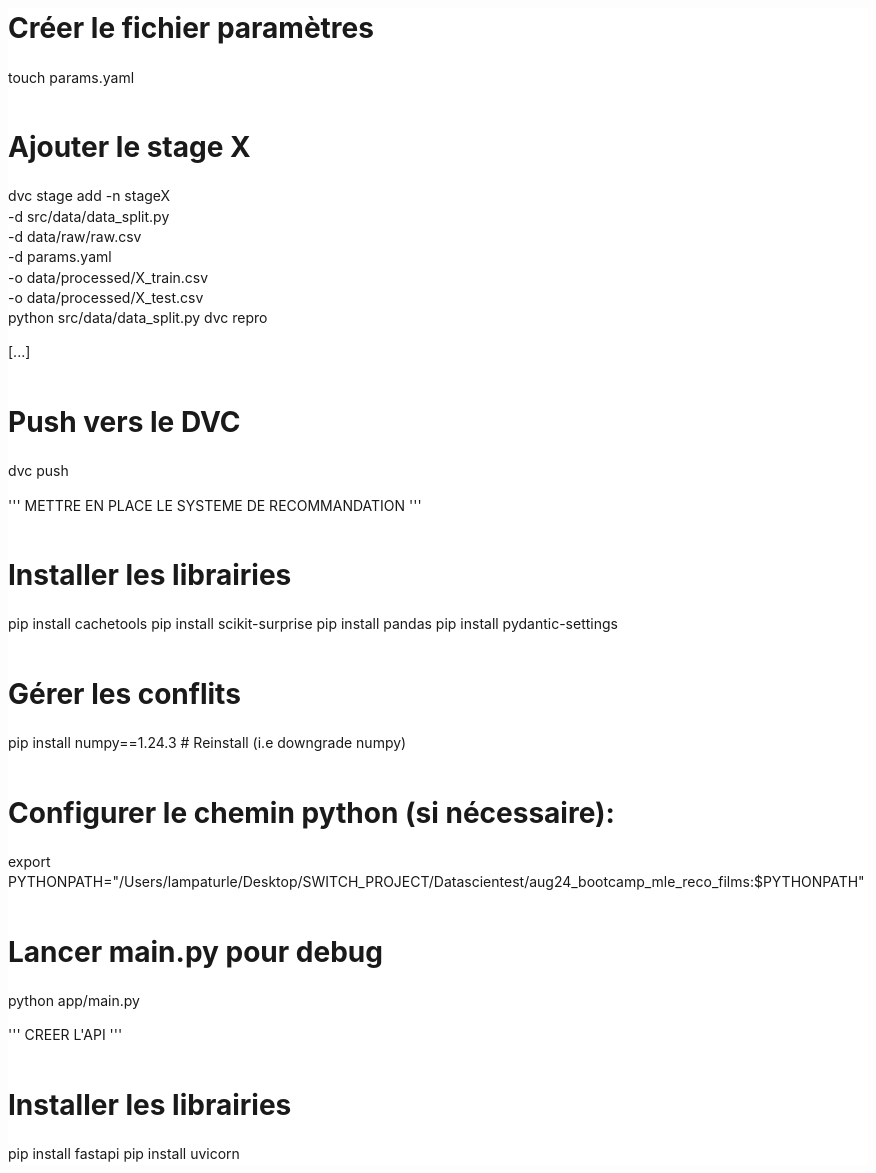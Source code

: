 # Créer le fichier paramètres
touch params.yaml

# Ajouter le stage X
dvc stage add -n stageX \
              -d src/data/data_split.py \
              -d data/raw/raw.csv \
              -d params.yaml \
              -o data/processed/X_train.csv \
              -o data/processed/X_test.csv \
              python src/data/data_split.py
dvc repro

[...]

# Push vers le DVC
dvc push


'''
METTRE EN PLACE LE SYSTEME DE RECOMMANDATION
'''

# Installer les librairies
pip install cachetools
pip install scikit-surprise
pip install pandas
pip install pydantic-settings

# Gérer les conflits
pip install numpy==1.24.3 # Reinstall (i.e downgrade numpy)

# Configurer le chemin python (si nécessaire):
export PYTHONPATH="/Users/lampaturle/Desktop/SWITCH_PROJECT/Datascientest/aug24_bootcamp_mle_reco_films:$PYTHONPATH"

# Lancer main.py pour debug
python app/main.py


'''
CREER L'API
'''

# Installer les librairies
pip install fastapi
pip install uvicorn
